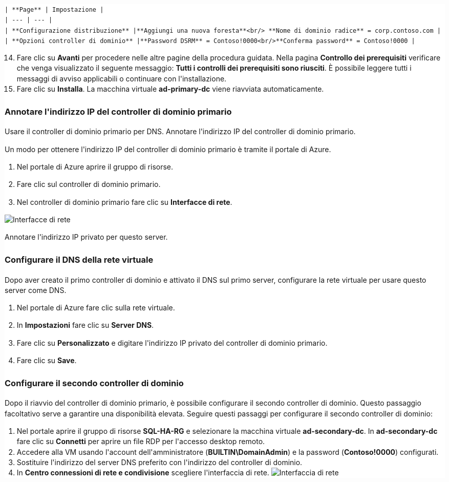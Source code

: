     | **Page** | Impostazione |
    | --- | --- |
    | **Configurazione distribuzione** |**Aggiungi una nuova foresta**<br/> **Nome di dominio radice** = corp.contoso.com |
    | **Opzioni controller di dominio** |**Password DSRM** = Contoso!0000<br/>**Conferma password** = Contoso!0000 |
14. Fare clic su **Avanti** per procedere nelle altre pagine della procedura guidata. Nella pagina **Controllo dei prerequisiti** verificare che venga visualizzato il seguente messaggio: **Tutti i controlli dei prerequisiti sono riusciti**. È possibile leggere tutti i messaggi di avviso applicabili o continuare con l'installazione.
15. Fare clic su **Installa**. La macchina virtuale **ad-primary-dc** viene riavviata automaticamente.

### <a name="note-the-ip-address-of-the-primary-domain-controller"></a>Annotare l'indirizzo IP del controller di dominio primario

Usare il controller di dominio primario per DNS. Annotare l'indirizzo IP del controller di dominio primario.

Un modo per ottenere l'indirizzo IP del controller di dominio primario è tramite il portale di Azure.

1. Nel portale di Azure aprire il gruppo di risorse.

2. Fare clic sul controller di dominio primario.

3. Nel controller di dominio primario fare clic su **Interfacce di rete**.

![Interfacce di rete](./media/virtual-machines-windows-portal-sql-availability-group-tutorial/25-primarydcip.png)

Annotare l'indirizzo IP privato per questo server.

### <a name="configure-the-virtual-network-dns"></a>Configurare il DNS della rete virtuale
Dopo aver creato il primo controller di dominio e attivato il DNS sul primo server, configurare la rete virtuale per usare questo server come DNS.

1. Nel portale di Azure fare clic sulla rete virtuale.

2. In **Impostazioni** fare clic su **Server DNS**.

3. Fare clic su **Personalizzato** e digitare l'indirizzo IP privato del controller di dominio primario.

4. Fare clic su **Save**.

### <a name="configure-the-second-domain-controller"></a>Configurare il secondo controller di dominio
Dopo il riavvio del controller di dominio primario, è possibile configurare il secondo controller di dominio. Questo passaggio facoltativo serve a garantire una disponibilità elevata. Seguire questi passaggi per configurare il secondo controller di dominio:

1. Nel portale aprire il gruppo di risorse **SQL-HA-RG** e selezionare la macchina virtuale **ad-secondary-dc**. In **ad-secondary-dc** fare clic su **Connetti** per aprire un file RDP per l'accesso desktop remoto.
2. Accedere alla VM usando l'account dell'amministratore (**BUILTIN\DomainAdmin**) e la password (**Contoso!0000**) configurati.
3. Sostituire l'indirizzo del server DNS preferito con l'indirizzo del controller di dominio.
4. In **Centro connessioni di rete e condivisione** scegliere l'interfaccia di rete.
   ![Interfaccia di rete](./media/virtual-machines-windows-portal-sql-availability-group-tutorial/26-networkinterface.png)
